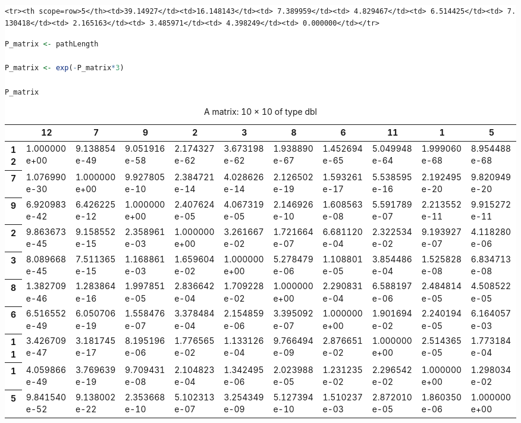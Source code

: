	<tr><th scope=row>5</th><td>39.14927</td><td>16.148143</td><td> 7.389959</td><td> 4.829467</td><td> 6.514425</td><td> 7.130418</td><td> 2.165163</td><td> 3.485971</td><td> 4.398249</td><td> 0.000000</td></tr>
</tbody>
</table>




```R
P_matrix <- pathLength

P_matrix <- exp(-P_matrix*3)

P_matrix
```


<table>
<caption>A matrix: 10 × 10 of type dbl</caption>
<thead>
	<tr><th></th><th scope=col>12</th><th scope=col>7</th><th scope=col>9</th><th scope=col>2</th><th scope=col>3</th><th scope=col>8</th><th scope=col>6</th><th scope=col>11</th><th scope=col>1</th><th scope=col>5</th></tr>
</thead>
<tbody>
	<tr><th scope=row>12</th><td>1.000000e+00</td><td>9.138854e-49</td><td>9.051916e-58</td><td>2.174327e-62</td><td>3.673198e-62</td><td>1.938890e-67</td><td>1.452694e-65</td><td>5.049948e-64</td><td>1.999060e-68</td><td>8.954488e-68</td></tr>
	<tr><th scope=row>7</th><td>1.076990e-30</td><td>1.000000e+00</td><td>9.927805e-10</td><td>2.384721e-14</td><td>4.028626e-14</td><td>2.126502e-19</td><td>1.593261e-17</td><td>5.538595e-16</td><td>2.192495e-20</td><td>9.820949e-20</td></tr>
	<tr><th scope=row>9</th><td>6.920983e-42</td><td>6.426225e-12</td><td>1.000000e+00</td><td>2.407624e-05</td><td>4.067319e-05</td><td>2.146926e-10</td><td>1.608563e-08</td><td>5.591789e-07</td><td>2.213552e-11</td><td>9.915272e-11</td></tr>
	<tr><th scope=row>2</th><td>9.863673e-45</td><td>9.158552e-15</td><td>2.358961e-03</td><td>1.000000e+00</td><td>3.261667e-02</td><td>1.721664e-07</td><td>6.681120e-04</td><td>2.322534e-02</td><td>9.193927e-07</td><td>4.118280e-06</td></tr>
	<tr><th scope=row>3</th><td>8.089668e-45</td><td>7.511365e-15</td><td>1.168861e-03</td><td>1.659604e-02</td><td>1.000000e+00</td><td>5.278479e-06</td><td>1.108801e-05</td><td>3.854486e-04</td><td>1.525828e-08</td><td>6.834713e-08</td></tr>
	<tr><th scope=row>8</th><td>1.382709e-46</td><td>1.283864e-16</td><td>1.997851e-05</td><td>2.836642e-04</td><td>1.709228e-02</td><td>1.000000e+00</td><td>2.290831e-04</td><td>6.588197e-06</td><td>2.484814e-05</td><td>4.508522e-05</td></tr>
	<tr><th scope=row>6</th><td>6.516552e-49</td><td>6.050706e-19</td><td>1.558476e-07</td><td>3.378484e-04</td><td>2.154859e-06</td><td>3.395092e-07</td><td>1.000000e+00</td><td>1.901694e-02</td><td>2.240194e-05</td><td>6.164057e-03</td></tr>
	<tr><th scope=row>11</th><td>3.426709e-47</td><td>3.181745e-17</td><td>8.195196e-06</td><td>1.776565e-02</td><td>1.133126e-04</td><td>9.766494e-09</td><td>2.876651e-02</td><td>1.000000e+00</td><td>2.514365e-05</td><td>1.773184e-04</td></tr>
	<tr><th scope=row>1</th><td>4.059866e-49</td><td>3.769639e-19</td><td>9.709431e-08</td><td>2.104823e-04</td><td>1.342495e-06</td><td>2.023988e-05</td><td>1.231235e-02</td><td>2.296542e-02</td><td>1.000000e+00</td><td>1.298034e-02</td></tr>
	<tr><th scope=row>5</th><td>9.841540e-52</td><td>9.138002e-22</td><td>2.353668e-10</td><td>5.102313e-07</td><td>3.254349e-09</td><td>5.127394e-10</td><td>1.510237e-03</td><td>2.872010e-05</td><td>1.860350e-06</td><td>1.000000e+00</td></tr>
</tbody>
</table>
